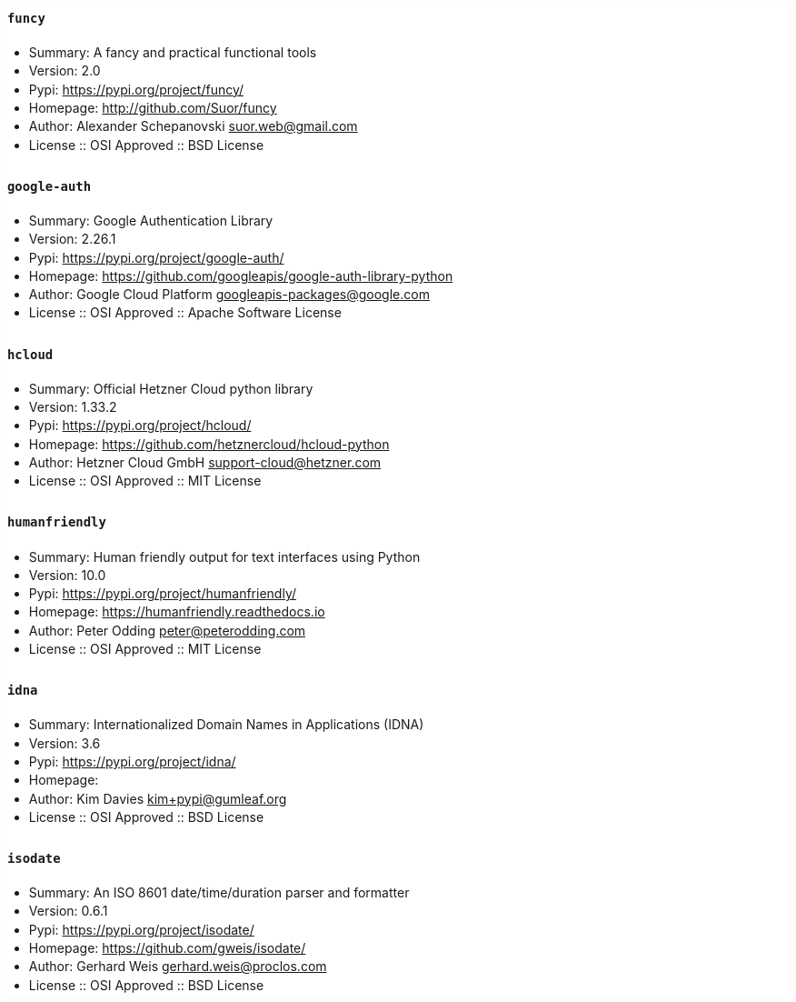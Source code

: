 ### `funcy`

* Summary: A fancy and practical functional tools
* Version: 2.0
* Pypi: https://pypi.org/project/funcy/
* Homepage: http://github.com/Suor/funcy
* Author: Alexander Schepanovski suor.web@gmail.com
* License :: OSI Approved :: BSD License

### `google-auth`

* Summary: Google Authentication Library
* Version: 2.26.1
* Pypi: https://pypi.org/project/google-auth/
* Homepage: https://github.com/googleapis/google-auth-library-python
* Author: Google Cloud Platform googleapis-packages@google.com
* License :: OSI Approved :: Apache Software License

### `hcloud`

* Summary: Official Hetzner Cloud python library
* Version: 1.33.2
* Pypi: https://pypi.org/project/hcloud/
* Homepage: https://github.com/hetznercloud/hcloud-python
* Author: Hetzner Cloud GmbH support-cloud@hetzner.com
* License :: OSI Approved :: MIT License

### `humanfriendly`

* Summary: Human friendly output for text interfaces using Python
* Version: 10.0
* Pypi: https://pypi.org/project/humanfriendly/
* Homepage: https://humanfriendly.readthedocs.io
* Author: Peter Odding peter@peterodding.com
* License :: OSI Approved :: MIT License

### `idna`

* Summary: Internationalized Domain Names in Applications (IDNA)
* Version: 3.6
* Pypi: https://pypi.org/project/idna/
* Homepage: 
* Author: Kim Davies <kim+pypi@gumleaf.org>
* License :: OSI Approved :: BSD License

### `isodate`

* Summary: An ISO 8601 date/time/duration parser and formatter
* Version: 0.6.1
* Pypi: https://pypi.org/project/isodate/
* Homepage: https://github.com/gweis/isodate/
* Author: Gerhard Weis gerhard.weis@proclos.com
* License :: OSI Approved :: BSD License
